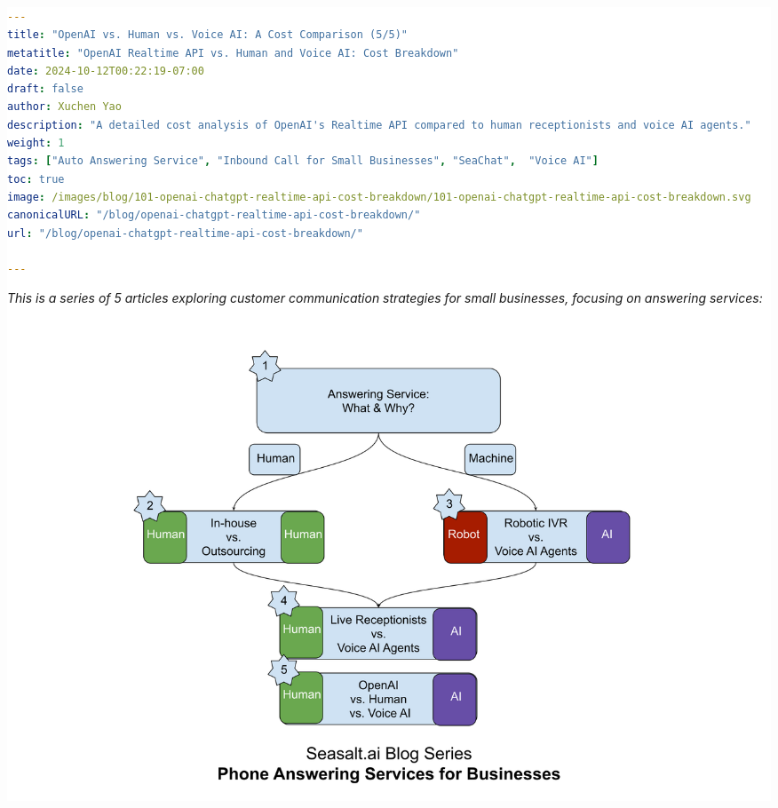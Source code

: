 ```yaml
---
title: "OpenAI vs. Human vs. Voice AI: A Cost Comparison (5/5)"
metatitle: "OpenAI Realtime API vs. Human and Voice AI: Cost Breakdown"
date: 2024-10-12T00:22:19-07:00
draft: false
author: Xuchen Yao
description: "A detailed cost analysis of OpenAI's Realtime API compared to human receptionists and voice AI agents."
weight: 1
tags: ["Auto Answering Service", "Inbound Call for Small Businesses", "SeaChat",  "Voice AI"]
toc: true
image: /images/blog/101-openai-chatgpt-realtime-api-cost-breakdown/101-openai-chatgpt-realtime-api-cost-breakdown.svg
canonicalURL: "/blog/openai-chatgpt-realtime-api-cost-breakdown/"
url: "/blog/openai-chatgpt-realtime-api-cost-breakdown/"

---
```



*This is a series of 5 articles exploring customer communication strategies for small businesses, focusing on answering services:*

<br/>

<center>
<img height="100%" width="80%" style="background-color: #ffffff" src="/images/blog/101-openai-chatgpt-realtime-api-cost-breakdown/series-diagram.svg"  alt="Inbound Series Diagram">
